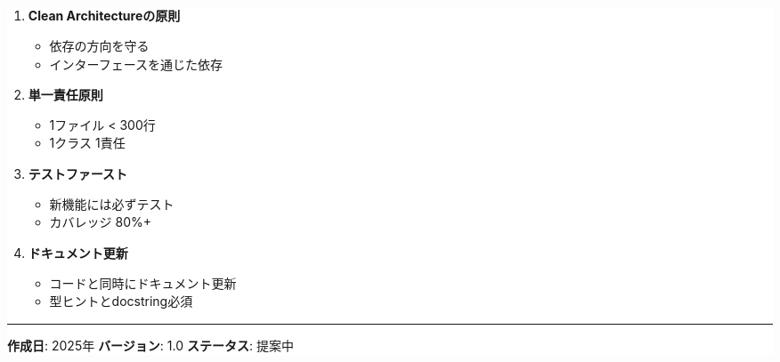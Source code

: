 1. **Clean Architectureの原則**
   - 依存の方向を守る
   - インターフェースを通じた依存

2. **単一責任原則**
   - 1ファイル < 300行
   - 1クラス 1責任

3. **テストファースト**
   - 新機能には必ずテスト
   - カバレッジ 80%+

4. **ドキュメント更新**
   - コードと同時にドキュメント更新
   - 型ヒントとdocstring必須

---

**作成日**: 2025年
**バージョン**: 1.0
**ステータス**: 提案中

